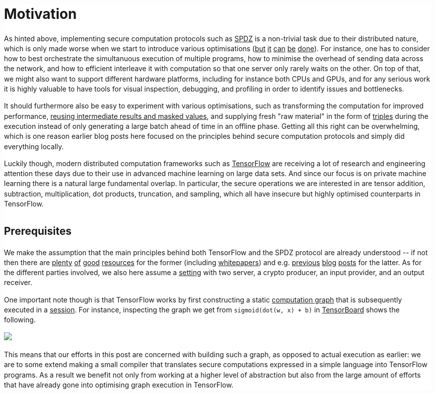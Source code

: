 
# Motivation

As hinted above, implementing secure computation protocols such as [SPDZ](/2017/09/03/the-spdz-protocol-part1/) is a non-trivial task due to their distributed nature, which is only made worse when we start to introduce various optimisations ([but](https://github.com/rdragos/awesome-mpc) [it](https://github.com/bristolcrypto/SPDZ-2) [can](https://github.com/aicis/fresco) [be](http://oblivc.org/) [done](https://github.com/encryptogroup/ABY)). For instance, one has to consider how to best orchestrate the simultanuous execution of multiple programs, how to minimise the overhead of sending data across the network, and how to efficient interleave it with computation so that one server only rarely waits on the other. On top of that, we might also want to support different hardware platforms, including for instance both CPUs and GPUs, and for any serious work it is highly valuable to have tools for visual inspection, debugging, and profiling in order to identify issues and bottlenecks.

It should furthermore also be easy to experiment with various optimisations, such as transforming the computation for improved performance, [reusing intermediate results and masked values](/2017/09/19/private-image-analysis-with-mpc/#generalised-triples), and supplying fresh "raw material" in the form of [triples](/2017/09/03/the-spdz-protocol-part1/#multiplication) during the execution instead of only generating a large batch ahead of time in an offline phase. Getting all this right can be overwhelming, which is one reason earlier blog posts here focused on the principles behind secure computation protocols and simply did everything locally. 

Luckily though, modern distributed computation frameworks such as [TensorFlow](https://www.tensorflow.org/) are receiving a lot of research and engineering attention these days due to their use in advanced machine learning on large data sets. And since our focus is on private machine learning there is a natural large fundamental overlap. In particular, the secure operations we are interested in are tensor addition, subtraction, multiplication, dot products, truncation, and sampling, which all have insecure but highly optimised counterparts in TensorFlow.


## Prerequisites

We make the assumption that the main principles behind both TensorFlow and the SPDZ protocol are already understood -- if not then there are [plenty](https://www.tensorflow.org/tutorials/) [of](https://learningtensorflow.com/) [good](https://github.com/ageron/handson-ml) [resources](https://developers.google.com/machine-learning/crash-course/) for the former (including [whitepapers](https://www.tensorflow.org/about/bib)) and e.g. [previous](/2017/09/03/the-spdz-protocol-part1/) [blog](/2017/09/10/the-spdz-protocol-part2/) [posts](/2017-09-19-private-image-analysis-with-mpc.md) for the latter. As for the different parties involved, we also here assume a [setting](/2017/09/19/private-image-analysis-with-mpc/#setting) with two server, a crypto producer, an input provider, and an output receiver.

One important note though is that TensorFlow works by first constructing a static [computation graph](https://www.tensorflow.org/programmers_guide/graphs) that is subsequently executed in a [session](https://www.tensorflow.org/api_guides/python/client). For instance, inspecting the graph we get from `sigmoid(dot(w, x) + b)` in [TensorBoard](https://www.tensorflow.org/programmers_guide/graph_viz) shows the following.

![](/assets/tensorspdz/structure.png)

This means that our efforts in this post are concerned with building such a graph, as opposed to actual execution as earlier: we are to some extend making a small compiler that translates secure computations expressed in a simple language into TensorFlow programs. As a result we benefit not only from working at a higher level of abstraction but also from the large amount of efforts that have already gone into optimising graph execution in TensorFlow.
